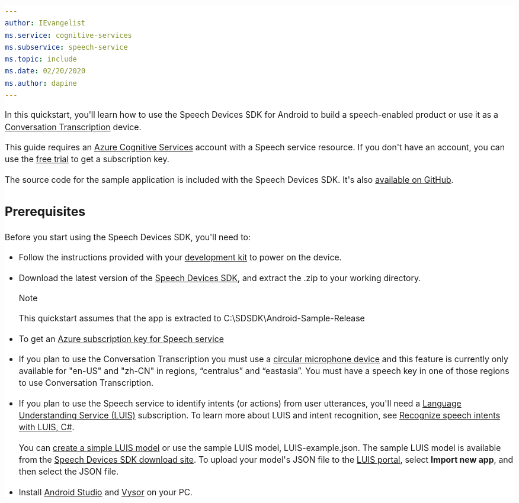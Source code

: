 ```yaml
---
author: IEvangelist
ms.service: cognitive-services
ms.subservice: speech-service
ms.topic: include
ms.date: 02/20/2020
ms.author: dapine
---
```


In this quickstart, you'll learn how to use the Speech Devices SDK for Android to build a speech-enabled product or use it as a [Conversation Transcription](../conversation-transcription-service.md) device.

This guide requires an [Azure Cognitive Services](../get-started.md) account with a Speech service resource. If you don't have an account, you can use the [free trial](https://azure.microsoft.com/try/cognitive-services/) to get a subscription key.

The source code for the sample application is included with the Speech Devices SDK. It's also [available on GitHub](https://github.com/Azure-Samples/Cognitive-Services-Speech-Devices-SDK).

## Prerequisites

Before you start using the Speech Devices SDK, you'll need to:

- Follow the instructions provided with your [development kit](../get-speech-devices-sdk.md) to power on the device.

- Download the latest version of the [Speech Devices SDK](https://aka.ms/sdsdk-download), and extract the .zip to your working directory.

  > [!NOTE]
  > This quickstart assumes that the app is extracted to C:\SDSDK\Android-Sample-Release

- To get an [Azure subscription key for Speech service](../get-started.md)

- If you plan to use the Conversation Transcription you must use a [circular microphone device](../get-speech-devices-sdk.md) and this feature is currently only available for "en-US" and "zh-CN" in regions, “centralus” and “eastasia”. You must have a speech key in one of those regions to use Conversation Transcription.

- If you plan to use the Speech service to identify intents (or actions) from user utterances, you'll need a [Language Understanding Service (LUIS)](https://docs.microsoft.com/azure/cognitive-services/luis/azureibizasubscription) subscription. To learn more about LUIS and intent recognition, see [Recognize speech intents with LUIS, C#](https://docs.microsoft.com/azure/cognitive-services/speech-service/how-to-recognize-intents-from-speech-csharp).

  You can [create a simple LUIS model](https://docs.microsoft.com/azure/cognitive-services/luis/) or use the sample LUIS model, LUIS-example.json. The sample LUIS model is available from the [Speech Devices SDK download site](https://aka.ms/sdsdk-luis). To upload your model's JSON file to the [LUIS portal](https://www.luis.ai/home), select **Import new app**, and then select the JSON file.

- Install [Android Studio](https://developer.android.com/studio/) and [Vysor](https://vysor.io/download/) on your PC.
